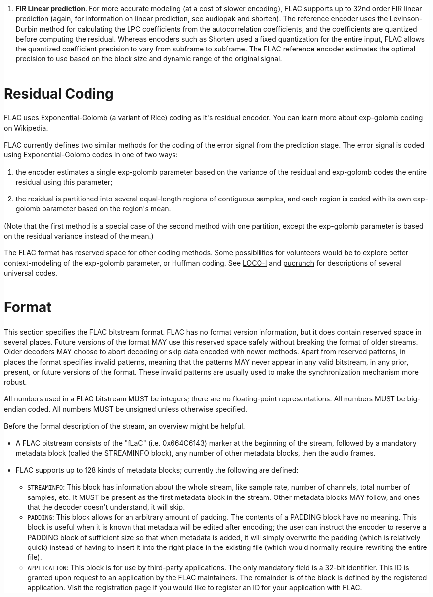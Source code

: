1. **FIR Linear prediction**. For more accurate modeling (at a cost of slower encoding), FLAC supports up to 32nd order FIR linear prediction (again, for information on linear prediction, see [audiopak](http://www.hpl.hp.com/techreports/1999/HPL-1999-144.pdf) and [shorten](http://svr-www.eng.cam.ac.uk/reports/abstracts/robinson_tr156.html)). The reference encoder uses the Levinson-Durbin method for calculating the LPC coefficients from the autocorrelation coefficients, and the coefficients are quantized before computing the residual. Whereas encoders such as Shorten used a fixed quantization for the entire input, FLAC allows the quantized coefficient precision to vary from subframe to subframe. The FLAC reference encoder estimates the optimal precision to use based on the block size and dynamic range of the original signal.

# Residual Coding

FLAC uses Exponential-Golomb (a variant of Rice) coding as it's residual encoder. You can learn more about [exp-golomb coding](https://en.wikipedia.org/wiki/Exponential-Golomb_coding) on Wikipedia.

FLAC currently defines two similar methods for the coding of the error signal from the prediction stage. The error signal is coded using Exponential-Golomb codes in one of two ways:

1. the encoder estimates a single exp-golomb parameter based on the variance of the residual and exp-golomb codes the entire residual using this parameter;

1. the residual is partitioned into several equal-length regions of contiguous samples, and each region is coded with its own exp-golomb parameter based on the region's mean.

(Note that the first method is a special case of the second method with one partition, except the exp-golomb parameter is based on the residual variance instead of the mean.)

The FLAC format has reserved space for other coding methods. Some possibilities for volunteers would be to explore better context-modeling of the exp-golomb parameter, or Huffman coding. See [LOCO-I](http://www.hpl.hp.com/techreports/98/HPL-98-193.html) and [pucrunch](http://web.archive.org/web/20140827133312/http://www.cs.tut.fi/~albert/Dev/pucrunch/packing.html) for descriptions of several universal codes.

# Format

This section specifies the FLAC bitstream format. FLAC has no format version information, but it does contain reserved space in several places. Future versions of the format MAY use this reserved space safely without breaking the format of older streams. Older decoders MAY choose to abort decoding or skip data encoded with newer methods. Apart from reserved patterns, in places the format specifies invalid patterns, meaning that the patterns MAY never appear in any valid bitstream, in any prior, present, or future versions of the format. These invalid patterns are usually used to make the synchronization mechanism more robust.

All numbers used in a FLAC bitstream MUST be integers; there are no floating-point representations. All numbers MUST be big-endian coded. All numbers MUST be unsigned unless otherwise specified.

Before the formal description of the stream, an overview might be helpful.

- A FLAC bitstream consists of the "fLaC" (i.e. 0x664C6143) marker at the beginning of the stream, followed by a mandatory metadata block (called the STREAMINFO block), any number of other metadata blocks, then the audio frames.
- FLAC supports up to 128 kinds of metadata blocks; currently the following are defined:

  - `STREAMINFO`: This block has information about the whole stream, like sample rate, number of channels, total number of samples, etc. It MUST be present as the first metadata block in the stream. Other metadata blocks MAY follow, and ones that the decoder doesn't understand, it will skip.
  - `PADDING`: This block allows for an arbitrary amount of padding. The contents of a PADDING block have no meaning. This block is useful when it is known that metadata will be edited after encoding; the user can instruct the encoder to reserve a PADDING block of sufficient size so that when metadata is added, it will simply overwrite the padding (which is relatively quick) instead of having to insert it into the right place in the existing file (which would normally require rewriting the entire file).
  - `APPLICATION`: This block is for use by third-party applications. The only mandatory field is a 32-bit identifier. This ID is granted upon request to an application by the FLAC maintainers. The remainder is of the block is defined by the registered application. Visit the [registration page](https://xiph.org/flac/id.html) if you would like to register an ID for your application with FLAC.